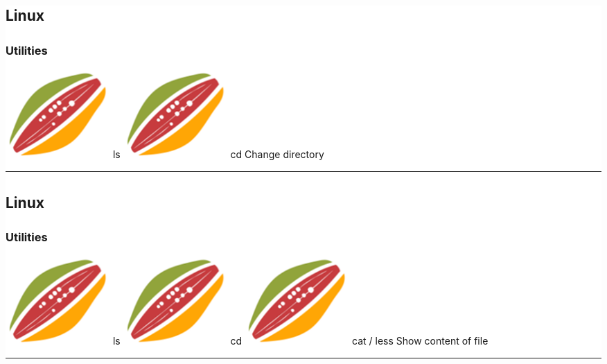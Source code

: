 
## Linux
### Utilities
![width:30.2px height:25.2px](images/cocoa-bean.png) ls
![width:30.2px height:25.2px](images/cocoa-bean.png) cd
Change directory

---

## Linux
### Utilities
![width:30.2px height:25.2px](images/cocoa-bean.png) ls
![width:30.2px height:25.2px](images/cocoa-bean.png) cd
![width:30.2px height:25.2px](images/cocoa-bean.png) cat / less
Show content of file

---